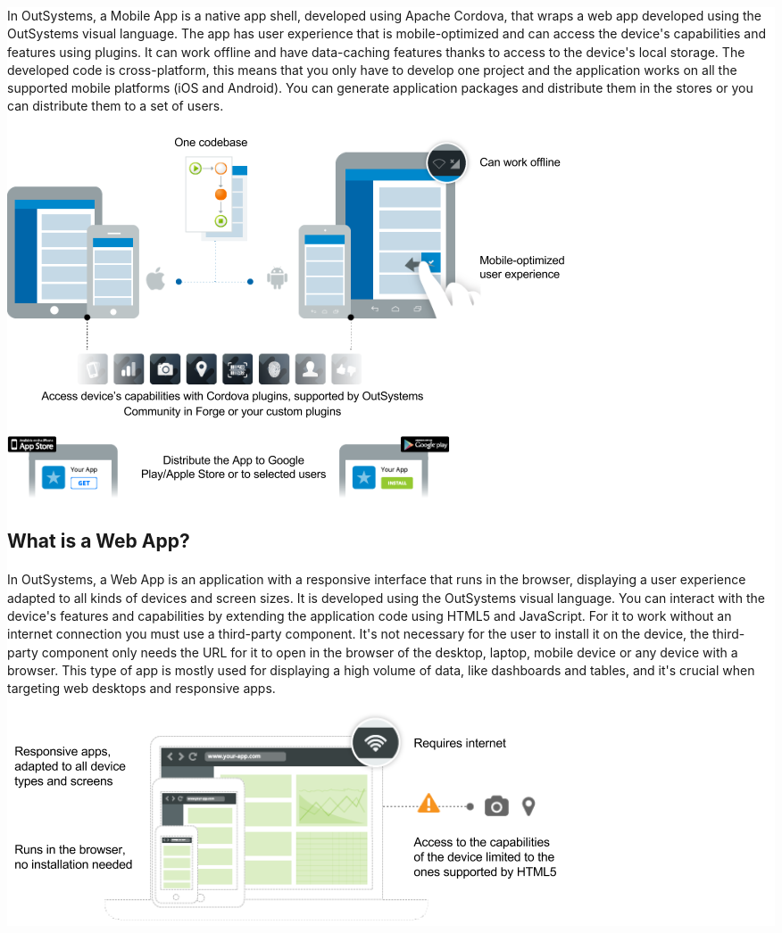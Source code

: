 In OutSystems, a Mobile App is a native app shell, developed using Apache Cordova, that wraps a web app developed using the OutSystems visual language. The app has user experience that is mobile-optimized and can access the device's capabilities and features using plugins. It can work offline and have data-caching features thanks to access to the device's local storage. The developed code is cross-platform, this means that you only have to develop one project and the application works on all the supported mobile platforms (iOS and Android). You can generate application packages and distribute them in the stores or you can distribute them to a set of users.

![](images/mobile-vs-web.png)

## What is a Web App?

In OutSystems, a Web App is an application with a responsive interface that runs in the browser, displaying a user experience adapted to all kinds of devices and screen sizes. It is developed using the OutSystems visual language. You can interact with the device's features and capabilities by extending the application code using HTML5 and JavaScript. For it to work without an internet connection you must use a third-party component. It's not necessary for the user to install it on the device, the third-party component only needs the URL for it to open in the browser of the desktop, laptop, mobile device or any device with a browser. This type of app is mostly used for displaying a high volume of data, like dashboards and tables, and it's crucial when targeting web desktops and responsive apps.

![](images/mobile-vs-web-what-is-web.png)
